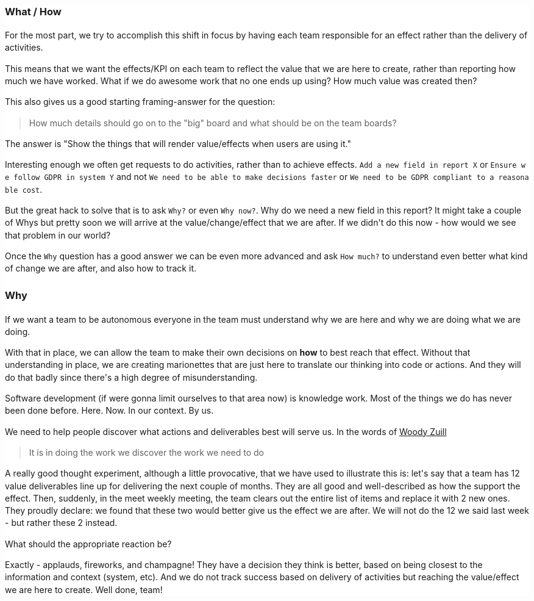 ### What / How
For the most part, we try to accomplish this shift in focus by having each team responsible for an effect rather than the delivery of activities. 

This means that we want the effects/KPI on each team to reflect the value that we are here to create, rather than reporting how much we have worked. What if we do awesome work that no one ends up using? How much value was created then? 

This also gives us a good starting framing-answer for the question:

> How much details should go on to the "big" board and what should be on the team boards?

The answer is "Show the things that will render value/effects when users are using it."

Interesting enough we often get requests to do activities, rather than to achieve effects. `Add a new field in report X` or `Ensure we follow GDPR in system Y`  and not `We need to be able to make decisions faster` or `We need to be GDPR compliant to a reasonable cost`. 

But the great hack to solve that is to ask `Why?` or even `Why now?`. Why do we need a new field in this report? It might take a couple of Whys but pretty soon we will arrive at the value/change/effect that we are after. If we didn't do this now - how would we see that problem in our world? 

Once the `Why` question has a good answer we can be even more advanced and ask `How much?` to understand even better what kind of change we are after, and also how to track it.

### Why
If we want a team to be autonomous everyone in the team must understand why we are here and why we are doing what we are doing. 

With that in place, we can allow the team to make their own decisions on **how** to best reach that effect. Without that understanding in place, we are creating marionettes that are just here to translate our thinking into code or actions. And they will do that badly since there's a high degree of misunderstanding. 

Software development (if were gonna limit ourselves to that area now) is knowledge work. Most of the things we do has never been done before. Here. Now. In our context. By us. 

We need to help people discover what actions and deliverables best will serve us. In the words of [Woody Zuill](https://twitter.com/WoodyZuill)

> It is in doing the work we discover the work we need to do 

A really good thought experiment, although a little provocative, that we have used to illustrate this is: 
let's say that a team has 12 value deliverables line up for delivering the next couple of months. They are all good and well-described as how the support the effect. 
Then, suddenly, in the meet weekly meeting, the team clears out the entire list of items and replace it with 2 new ones. They proudly declare: we found that these two would better give us the effect we are after. 
We will not do the 12 we said last week - but rather these 2 instead. 

What should the appropriate reaction be? 

Exactly - applauds, fireworks, and champagne! They have a decision they think is better, based on being closest to the information and context (system, etc). And we do not track success based on delivery of activities but reaching the value/effect we are here to create. Well done, team! 
